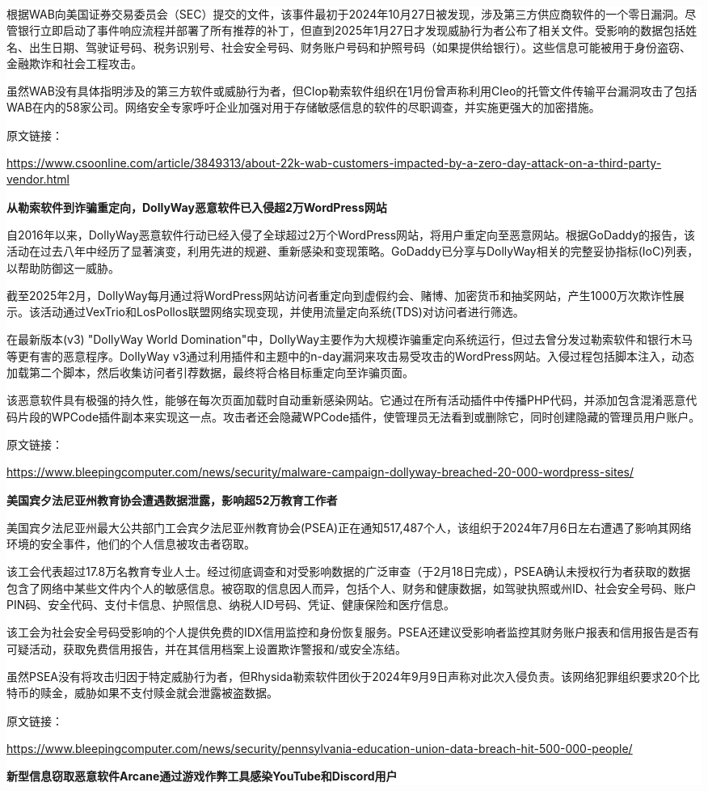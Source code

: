  
根据WAB向美国证券交易委员会（SEC）提交的文件，该事件最初于2024年10月27日被发现，涉及第三方供应商软件的一个零日漏洞。尽管银行立即启动了事件响应流程并部署了所有推荐的补丁，但直到2025年1月27日才发现威胁行为者公布了相关文件。受影响的数据包括姓名、出生日期、驾驶证号码、税务识别号、社会安全号码、财务账户号码和护照号码（如果提供给银行）。这些信息可能被用于身份盗窃、金融欺诈和社会工程攻击。  
  
  
虽然WAB没有具体指明涉及的第三方软件或威胁行为者，但Clop勒索软件组织在1月份曾声称利用Cleo的托管文件传输平台漏洞攻击了包括WAB在内的58家公司。网络安全专家呼吁企业加强对用于存储敏感信息的软件的尽职调查，并实施更强大的加密措施。  
  
  
原文链接：  
  
https://www.csoonline.com/article/3849313/about-22k-wab-customers-impacted-by-a-zero-day-attack-on-a-third-party-vendor.html  
  
  
**从勒索软件到诈骗重定向，DollyWay恶意软件已入侵超2万WordPress网站**  
  
  
自2016年以来，DollyWay恶意软件行动已经入侵了全球超过2万个WordPress网站，将用户重定向至恶意网站。根据GoDaddy的报告，该活动在过去八年中经历了显著演变，利用先进的规避、重新感染和变现策略。GoDaddy已分享与DollyWay相关的完整妥协指标(IoC)列表，以帮助防御这一威胁。  
  
  
截至2025年2月，DollyWay每月通过将WordPress网站访问者重定向到虚假约会、赌博、加密货币和抽奖网站，产生1000万次欺诈性展示。该活动通过VexTrio和LosPollos联盟网络实现变现，并使用流量定向系统(TDS)对访问者进行筛选。  
  
  
在最新版本(v3) "DollyWay World Domination"中，DollyWay主要作为大规模诈骗重定向系统运行，但过去曾分发过勒索软件和银行木马等更有害的恶意程序。DollyWay v3通过利用插件和主题中的n-day漏洞来攻击易受攻击的WordPress网站。入侵过程包括脚本注入，动态加载第二个脚本，然后收集访问者引荐数据，最终将合格目标重定向至诈骗页面。  
  
  
该恶意软件具有极强的持久性，能够在每次页面加载时自动重新感染网站。它通过在所有活动插件中传播PHP代码，并添加包含混淆恶意代码片段的WPCode插件副本来实现这一点。攻击者还会隐藏WPCode插件，使管理员无法看到或删除它，同时创建隐藏的管理员用户账户。  
  
  
原文链接：  
  
https://www.bleepingcomputer.com/news/security/malware-campaign-dollyway-breached-20-000-wordpress-sites/  
  
  
**美国宾夕法尼亚州教育协会遭遇数据泄露，影响超52万教育工作者**  
  
  
美国宾夕法尼亚州最大公共部门工会宾夕法尼亚州教育协会(PSEA)正在通知517,487个人，该组织于2024年7月6日左右遭遇了影响其网络环境的安全事件，他们的个人信息被攻击者窃取。  
  
  
该工会代表超过17.8万名教育专业人士。经过彻底调查和对受影响数据的广泛审查（于2月18日完成），PSEA确认未授权行为者获取的数据包含了网络中某些文件内个人的敏感信息。被窃取的信息因人而异，包括个人、财务和健康数据，如驾驶执照或州ID、社会安全号码、账户PIN码、安全代码、支付卡信息、护照信息、纳税人ID号码、凭证、健康保险和医疗信息。  
  
  
该工会为社会安全号码受影响的个人提供免费的IDX信用监控和身份恢复服务。PSEA还建议受影响者监控其财务账户报表和信用报告是否有可疑活动，获取免费信用报告，并在其信用档案上设置欺诈警报和/或安全冻结。  
  
  
虽然PSEA没有将攻击归因于特定威胁行为者，但Rhysida勒索软件团伙于2024年9月9日声称对此次入侵负责。该网络犯罪组织要求20个比特币的赎金，威胁如果不支付赎金就会泄露被盗数据。  
  
  
原文链接：  
  
https://www.bleepingcomputer.com/news/security/pennsylvania-education-union-data-breach-hit-500-000-people/  
  
  
**新型信息窃取恶意软件Arcane通过游戏作弊工具感染YouTube和Discord用户**  
  
  
